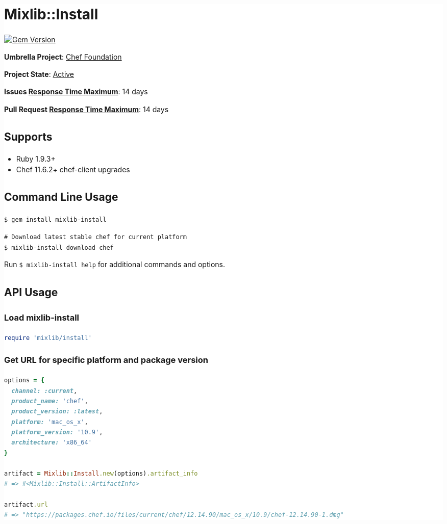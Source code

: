 # Mixlib::Install

[![Gem Version](https://badge.fury.io/rb/mixlib-install.svg)](https://badge.fury.io/rb/mixlib-install)

**Umbrella Project**: [Chef Foundation](https://github.com/chef/chef-oss-practices/blob/master/projects/chef-foundation.md)

**Project State**: [Active](https://github.com/chef/chef-oss-practices/blob/master/repo-management/repo-states.md#active)

**Issues [Response Time Maximum](https://github.com/chef/chef-oss-practices/blob/master/repo-management/repo-states.md)**: 14 days

**Pull Request [Response Time Maximum](https://github.com/chef/chef-oss-practices/blob/master/repo-management/repo-states.md)**: 14 days

## Supports

- Ruby 1.9.3+
- Chef 11.6.2+ chef-client upgrades

## Command Line Usage
```
$ gem install mixlib-install
```

```
# Download latest stable chef for current platform
$ mixlib-install download chef
```

Run `$ mixlib-install help` for additional commands and options.

## API Usage

### Load mixlib-install
```ruby
require 'mixlib/install'
```

### Get URL for specific platform and package version
```ruby
options = {
  channel: :current,
  product_name: 'chef',
  product_version: :latest,
  platform: 'mac_os_x',
  platform_version: '10.9',
  architecture: 'x86_64'
}

artifact = Mixlib::Install.new(options).artifact_info
# => #<Mixlib::Install::ArtifactInfo>

artifact.url
# => "https://packages.chef.io/files/current/chef/12.14.90/mac_os_x/10.9/chef-12.14.90-1.dmg"
```

